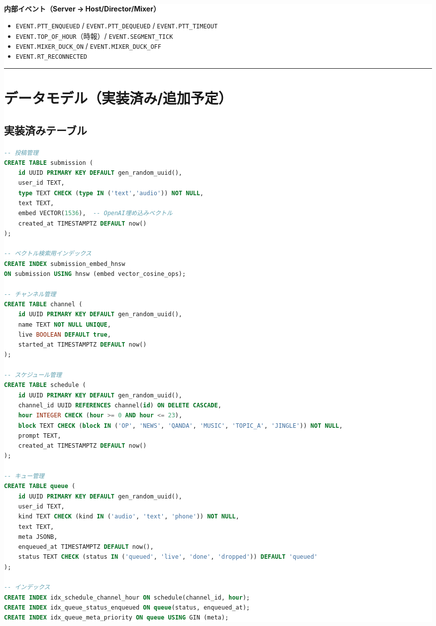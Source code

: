 **内部イベント（Server → Host/Director/Mixer）**

* `EVENT.PTT_ENQUEUED` / `EVENT.PTT_DEQUEUED` / `EVENT.PTT_TIMEOUT`
* `EVENT.TOP_OF_HOUR`（時報）/ `EVENT.SEGMENT_TICK`
* `EVENT.MIXER_DUCK_ON` / `EVENT.MIXER_DUCK_OFF`
* `EVENT.RT_RECONNECTED`

---

# データモデル（実装済み/追加予定）

## 実装済みテーブル

```sql
-- 投稿管理
CREATE TABLE submission (
    id UUID PRIMARY KEY DEFAULT gen_random_uuid(),
    user_id TEXT,
    type TEXT CHECK (type IN ('text','audio')) NOT NULL,
    text TEXT,
    embed VECTOR(1536),  -- OpenAI埋め込みベクトル
    created_at TIMESTAMPTZ DEFAULT now()
);

-- ベクトル検索用インデックス
CREATE INDEX submission_embed_hnsw
ON submission USING hnsw (embed vector_cosine_ops);

-- チャンネル管理
CREATE TABLE channel (
    id UUID PRIMARY KEY DEFAULT gen_random_uuid(),
    name TEXT NOT NULL UNIQUE,
    live BOOLEAN DEFAULT true,
    started_at TIMESTAMPTZ DEFAULT now()
);

-- スケジュール管理
CREATE TABLE schedule (
    id UUID PRIMARY KEY DEFAULT gen_random_uuid(),
    channel_id UUID REFERENCES channel(id) ON DELETE CASCADE,
    hour INTEGER CHECK (hour >= 0 AND hour <= 23),
    block TEXT CHECK (block IN ('OP', 'NEWS', 'QANDA', 'MUSIC', 'TOPIC_A', 'JINGLE')) NOT NULL,
    prompt TEXT,
    created_at TIMESTAMPTZ DEFAULT now()
);

-- キュー管理
CREATE TABLE queue (
    id UUID PRIMARY KEY DEFAULT gen_random_uuid(),
    user_id TEXT,
    kind TEXT CHECK (kind IN ('audio', 'text', 'phone')) NOT NULL,
    text TEXT,
    meta JSONB,
    enqueued_at TIMESTAMPTZ DEFAULT now(),
    status TEXT CHECK (status IN ('queued', 'live', 'done', 'dropped')) DEFAULT 'queued'
);

-- インデックス
CREATE INDEX idx_schedule_channel_hour ON schedule(channel_id, hour);
CREATE INDEX idx_queue_status_enqueued ON queue(status, enqueued_at);
CREATE INDEX idx_queue_meta_priority ON queue USING GIN (meta);
```
